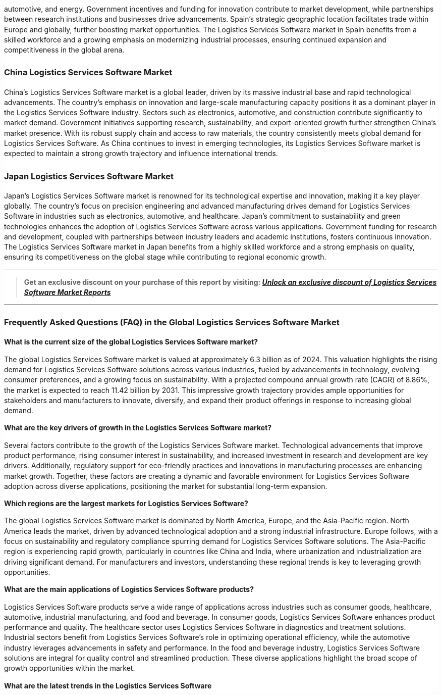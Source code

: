automotive, and energy. Government incentives and funding for innovation contribute to market development, while partnerships between research institutions and businesses drive advancements. Spain&rsquo;s strategic geographic location facilitates trade within Europe and globally, further boosting market opportunities. The Logistics Services Software market in Spain benefits from a skilled workforce and a growing emphasis on modernizing industrial processes, ensuring continued expansion and competitiveness in the global arena.</p><h3>China Logistics Services Software Market</h3><p>China&rsquo;s Logistics Services Software market is a global leader, driven by its massive industrial base and rapid technological advancements. The country&rsquo;s emphasis on innovation and large-scale manufacturing capacity positions it as a dominant player in the Logistics Services Software industry. Sectors such as electronics, automotive, and construction contribute significantly to market demand. Government initiatives supporting research, sustainability, and export-oriented growth further strengthen China&rsquo;s market presence. With its robust supply chain and access to raw materials, the country consistently meets global demand for Logistics Services Software. As China continues to invest in emerging technologies, its Logistics Services Software market is expected to maintain a strong growth trajectory and influence international trends.</p><h3>Japan Logistics Services Software Market</h3><p>Japan&rsquo;s Logistics Services Software market is renowned for its technological expertise and innovation, making it a key player globally. The country&rsquo;s focus on precision engineering and advanced manufacturing drives demand for Logistics Services Software in industries such as electronics, automotive, and healthcare. Japan&rsquo;s commitment to sustainability and green technologies enhances the adoption of Logistics Services Software across various applications. Government funding for research and development, coupled with partnerships between industry leaders and academic institutions, fosters continuous innovation. The Logistics Services Software market in Japan benefits from a highly skilled workforce and a strong emphasis on quality, ensuring its competitiveness on the global stage while contributing to regional economic growth.</p><hr /><blockquote><p><strong>Get an exclusive discount on your purchase of this report by visiting: <em><a href="://marketresearchpulse.com/ask-for-discount/89748?utm_source=Github&amp;utm_medium=0115">Unlock an exclusive discount of Logistics Services Software Market Reports</a></em>&nbsp;</strong></p></blockquote><hr /><h3>Frequently Asked Questions (FAQ) in the Global Logistics Services Software Market</h3><p><strong>What is the current size of the global Logistics Services Software market?</strong></p><p>The global Logistics Services Software market is valued at approximately 6.3 billion as of 2024. This valuation highlights the rising demand for Logistics Services Software solutions across various industries, fueled by advancements in technology, evolving consumer preferences, and a growing focus on sustainability. With a projected compound annual growth rate (CAGR) of 8.86%, the market is expected to reach 11.42 billion by 2031. This impressive growth trajectory provides ample opportunities for stakeholders and manufacturers to innovate, diversify, and expand their product offerings in response to increasing global demand.</p><p><strong>What are the key drivers of growth in the Logistics Services Software market?</strong></p><p>Several factors contribute to the growth of the Logistics Services Software market. Technological advancements that improve product performance, rising consumer interest in sustainability, and increased investment in research and development are key drivers. Additionally, regulatory support for eco-friendly practices and innovations in manufacturing processes are enhancing market growth. Together, these factors are creating a dynamic and favorable environment for Logistics Services Software adoption across diverse applications, positioning the market for substantial long-term expansion.</p><p><strong>Which regions are the largest markets for Logistics Services Software?</strong></p><p>The global Logistics Services Software market is dominated by North America, Europe, and the Asia-Pacific region. North America leads the market, driven by advanced technological adoption and a strong industrial infrastructure. Europe follows, with a focus on sustainability and regulatory compliance spurring demand for Logistics Services Software solutions. The Asia-Pacific region is experiencing rapid growth, particularly in countries like China and India, where urbanization and industrialization are driving significant demand. For manufacturers and investors, understanding these regional trends is key to leveraging growth opportunities.</p><p><strong>What are the main applications of Logistics Services Software products?</strong></p><p>Logistics Services Software products serve a wide range of applications across industries such as consumer goods, healthcare, automotive, industrial manufacturing, and food and beverage. In consumer goods, Logistics Services Software enhances product performance and quality. The healthcare sector uses Logistics Services Software in diagnostics and treatment solutions. Industrial sectors benefit from Logistics Services Software&rsquo;s role in optimizing operational efficiency, while the automotive industry leverages advancements in safety and performance. In the food and beverage industry, Logistics Services Software solutions are integral for quality control and streamlined production. These diverse applications highlight the broad scope of growth opportunities within the market.</p><p><strong>What are the latest trends in the Logistics Services Software